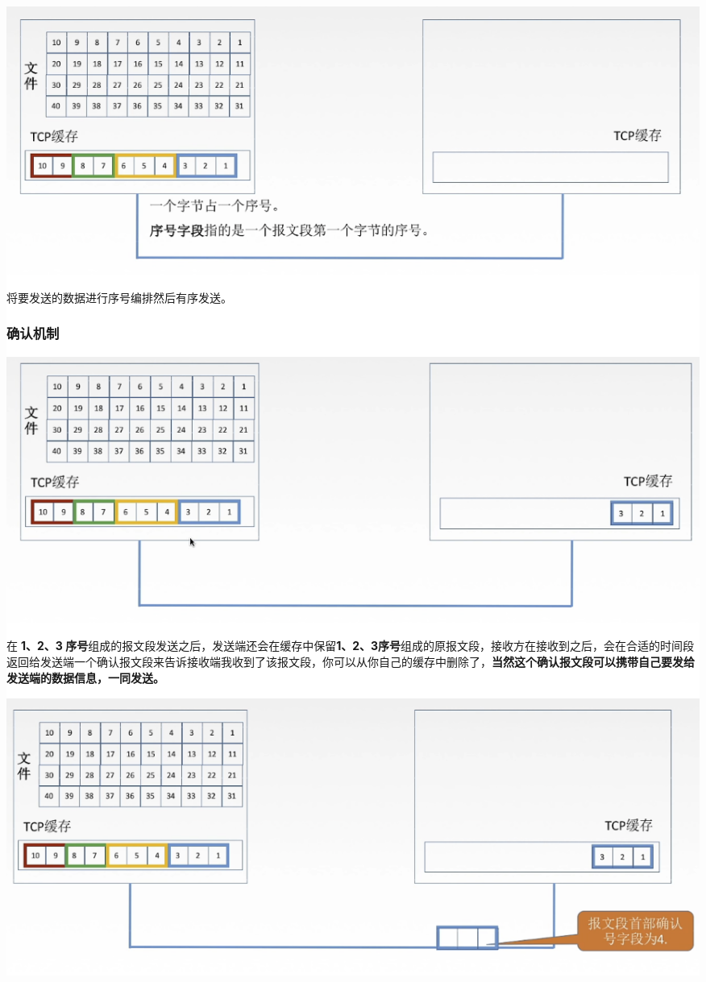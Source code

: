 ![image-20220325154856053](2022-03-25-网络层TCP相关内容.assets/image-20220325154856053.png)

将要发送的数据进行序号编排然后有序发送。

### 确认机制

![image-20220325155014109](2022-03-25-网络层TCP相关内容.assets/image-20220325155014109.png)

在 **1、2、3 序号**组成的报文段发送之后，发送端还会在缓存中保留**1、2、3序号**组成的原报文段，接收方在接收到之后，会在合适的时间段返回给发送端一个确认报文段来告诉接收端我收到了该报文段，你可以从你自己的缓存中删除了，**当然这个确认报文段可以携带自己要发给发送端的数据信息，一同发送。**

![image-20220325155627101](2022-03-25-网络层TCP相关内容.assets/image-20220325155627101.png)
